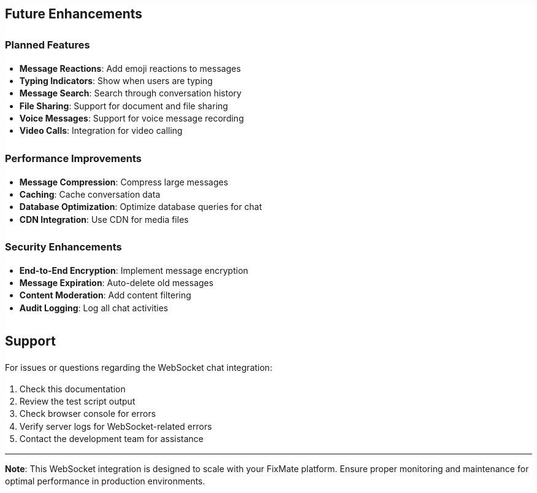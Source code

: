 ## Future Enhancements

### Planned Features
- **Message Reactions**: Add emoji reactions to messages
- **Typing Indicators**: Show when users are typing
- **Message Search**: Search through conversation history
- **File Sharing**: Support for document and file sharing
- **Voice Messages**: Support for voice message recording
- **Video Calls**: Integration for video calling

### Performance Improvements
- **Message Compression**: Compress large messages
- **Caching**: Cache conversation data
- **Database Optimization**: Optimize database queries for chat
- **CDN Integration**: Use CDN for media files

### Security Enhancements
- **End-to-End Encryption**: Implement message encryption
- **Message Expiration**: Auto-delete old messages
- **Content Moderation**: Add content filtering
- **Audit Logging**: Log all chat activities

## Support

For issues or questions regarding the WebSocket chat integration:
1. Check this documentation
2. Review the test script output
3. Check browser console for errors
4. Verify server logs for WebSocket-related errors
5. Contact the development team for assistance

---

**Note**: This WebSocket integration is designed to scale with your FixMate platform. Ensure proper monitoring and maintenance for optimal performance in production environments.
